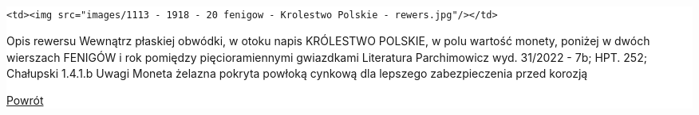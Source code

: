     <td><img src="images/1113 - 1918 - 20 fenigow - Krolestwo Polskie - rewers.jpg"/></td>
  </tr>
  <tr>
    <th>Opis rewersu</th>
    <td>Wewnątrz płaskiej obwódki, w otoku napis KRÓLESTWO POLSKIE, w polu wartość monety, poniżej w dwóch wierszach FENIGÓW i rok pomiędzy pięcioramiennymi gwiazdkami</td>
  </tr>
  <tr>
    <th>Literatura</th>
    <td>Parchimowicz wyd. 31/2022 - 7b; HPT. 252;  Chałupski 1.4.1.b</td>
  </tr>
  <tr>
    <th>Uwagi</th>
    <td>Moneta żelazna pokryta powłoką cynkową dla lepszego zabezpieczenia przed korozją</td>
  </tr>
</table>


[Powrót](../)